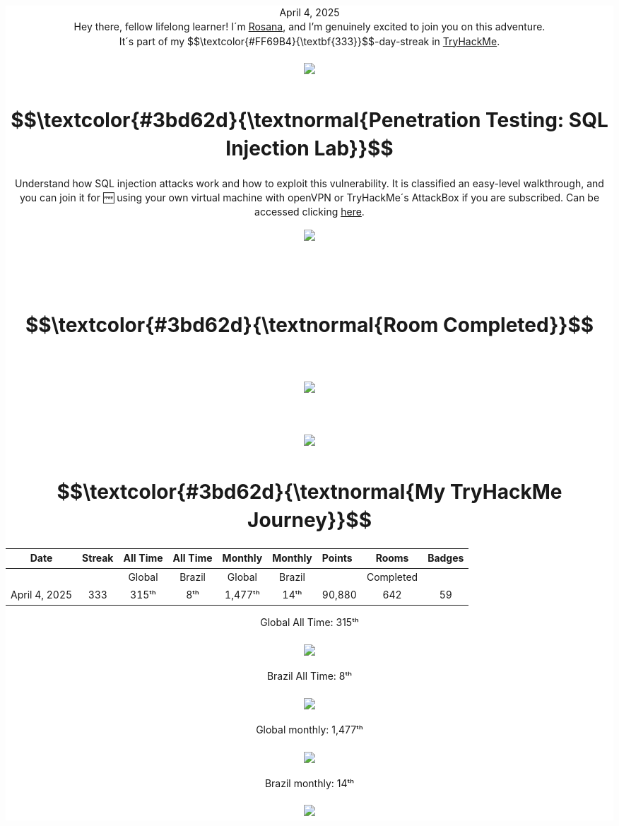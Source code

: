 
<p align="center">April 4, 2025<br>
Hey there, fellow lifelong learner! I´m <a href="https://www.linkedin.com/in/rosanafssantos/">Rosana</a>, and I’m genuinely excited to join you on this adventure.<br>
It´s part of my $$\textcolor{#FF69B4}{\textbf{333}}$$-day-streak in  <a href="https://tryhackme.com">TryHackMe</a>.<br><br>
  <img width="160px" src="https://github.com/user-attachments/assets/c4f5c3f5-1764-4eff-ac16-dc447ad091d5"></p>

<h1 align="center">
  $$\textcolor{#3bd62d}{\textnormal{Penetration Testing: SQL Injection Lab}}$$
</h1>
<p align="center">Understand how SQL injection attacks work and how to exploit this vulnerability. It is classified an easy-level walkthrough, and you can join it for 🆓 using your own virtual machine with openVPN or TryHackMe´s AttackBox if you are subscribed. Can be accessed clicking <a href="https://tryhackme.com/room/macosforensicsbasics">here</a>.</p>


<p align="center"> <img width="900px" src="https://github.com/user-attachments/assets/9a8db3eb-c3bf-42f5-b29b-2db82d289e5c"> </p>


<br>

<br>

<h1 align="center">
  $$\textcolor{#3bd62d}{\textnormal{Room Completed}}$$
</h1>


<p align="center"> <br><br><img width="900px" src="https://github.com/user-attachments/assets/45e47390-a3c6-4a8a-baba-ebe7ac851c07"> </p>


<p align="center"> <br><br><img width="900px" src="image](https://github.com/user-attachments/assets/9a945745-f1df-49af-8789-ec99da84f046"> </p>


<h1 align="center">
  $$\textcolor{#3bd62d}{\textnormal{My TryHackMe Journey}}$$
</h1>


<div align="center">

| Date              | Streak   | All Time     | All Time     | Monthly     | Monthly    | Points   | Rooms     | Badges    |
| :---------------: | :------: | :----------: | :----------: | :---------: | :--------: | :------  | :-------: | :-------: |
|                   |          | Global       | Brazil       | Global      | Brazil     |          | Completed |           |
| April 4, 2025     | 333      |     315ᵗʰ    |        8ᵗʰ   | 1,477ᵗʰ     |     14ᵗʰ   |  90,880  |       642 |   59      |

</div>


<p align="center"> Global All Time: 315ᵗʰ<br><br><img width="900px" src="https://github.com/user-attachments/assets/544b083c-a61f-4fb3-911c-9298a35416ba"> </p>

<p align="center"> Brazil All Time: 8ᵗʰ<br><br><img width="900px" src="https://github.com/user-attachments/assets/d64d6f53-e3fc-4133-aa1f-9e284f973798"> </p>

<p align="center"> Global monthly: 1,477ᵗʰ<br><br><img width="900px" src="https://github.com/user-attachments/assets/0e39cc43-8f65-4402-b66b-2f0302ccfa68"> </p>

<p align="center"> Brazil monthly: 14ᵗʰ<br><br><img width="900px" src="https://github.com/user-attachments/assets/2b24d117-939e-446f-ba0a-fa6a5532994e"> </p>
